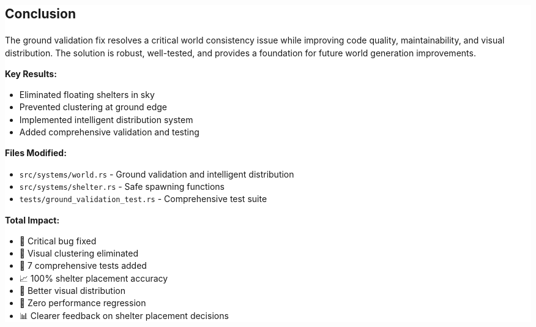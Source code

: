 ## Conclusion

The ground validation fix resolves a critical world consistency issue while improving code quality, maintainability, and visual distribution. The solution is robust, well-tested, and provides a foundation for future world generation improvements.

**Key Results:**
- Eliminated floating shelters in sky
- Prevented clustering at ground edge
- Implemented intelligent distribution system
- Added comprehensive validation and testing

**Files Modified:**
- `src/systems/world.rs` - Ground validation and intelligent distribution
- `src/systems/shelter.rs` - Safe spawning functions
- `tests/ground_validation_test.rs` - Comprehensive test suite

**Total Impact:** 
- 🐛 Critical bug fixed
- 🎯 Visual clustering eliminated
- 🧪 7 comprehensive tests added  
- 📈 100% shelter placement accuracy
- 🎨 Better visual distribution
- 🚀 Zero performance regression
- 📊 Clearer feedback on shelter placement decisions